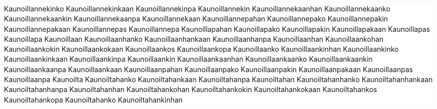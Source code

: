 Kaunoillannekinko
Kaunoillannekinkaan
Kaunoillannekinpa
Kaunoillannekin
Kaunoillannekaanhan
Kaunoillannekaanko
Kaunoillannekaankin
Kaunoillannekaanpa
Kaunoillannekaan
Kaunoillannepahan
Kaunoillannepako
Kaunoillannepakin
Kaunoillannepakaan
Kaunoillannepas
Kaunoillannepa
Kaunoillapahan
Kaunoillapako
Kaunoillapakin
Kaunoillapakaan
Kaunoillapas
Kaunoillapa
Kaunoillaan
Kaunoillaanhanko
Kaunoillaanhankaan
Kaunoillaanhanpa
Kaunoillaanhan
Kaunoillaankohan
Kaunoillaankokin
Kaunoillaankokaan
Kaunoillaankos
Kaunoillaankopa
Kaunoillaanko
Kaunoillaankinhan
Kaunoillaankinko
Kaunoillaankinkaan
Kaunoillaankinpa
Kaunoillaankin
Kaunoillaankaanhan
Kaunoillaankaanko
Kaunoillaankaankin
Kaunoillaankaanpa
Kaunoillaankaan
Kaunoillaanpahan
Kaunoillaanpako
Kaunoillaanpakin
Kaunoillaanpakaan
Kaunoillaanpas
Kaunoillaanpa
Kaunoilta
Kaunoiltahanko
Kaunoiltahankaan
Kaunoiltahanpa
Kaunoiltahan
Kaunoiltahanhanko
Kaunoiltahanhankaan
Kaunoiltahanhanpa
Kaunoiltahanhan
Kaunoiltahankohan
Kaunoiltahankokin
Kaunoiltahankokaan
Kaunoiltahankos
Kaunoiltahankopa
Kaunoiltahanko
Kaunoiltahankinhan